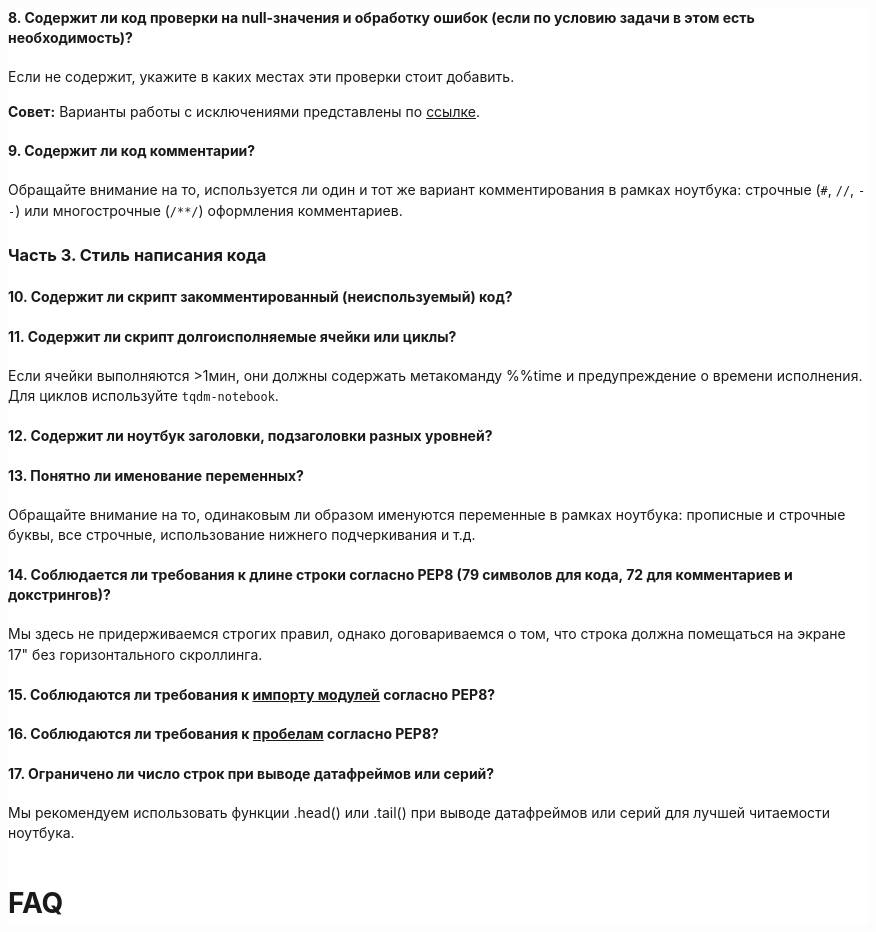 #### 8. Содержит ли код проверки на null-значения и обработку ошибок (если по условию задачи в этом есть необходимость)?

Если не содержит, укажите в каких местах эти проверки стоит добавить.

**Совет:** Варианты работы с исключениями представлены по [ссылке](https://www.yuripetrov.ru/edu/python/ch_07_01.html#python).

#### 9. Содержит ли код комментарии?

Обращайте внимание на то, используется ли один и тот же вариант комментирования в рамках ноутбука: строчные (`#`, `//`, `--`) или многострочные (`/**/`) оформления комментариев.

### Часть 3. Стиль написания кода

#### 10. Содержит ли скрипт закомментированный (неиспользуемый) код?

#### 11. Содержит ли скрипт долгоисполняемые ячейки или циклы?

Если ячейки выполняются >1мин, они должны содержать метакоманду %%time и предупреждение о времени исполнения. Для циклов используйте `tqdm-notebook`.

#### 12. Содержит ли ноутбук заголовки, подзаголовки разных уровней?

#### 13. Понятно ли именование переменных?

Обращайте внимание на то, одинаковым ли образом именуются переменные в рамках ноутбука: прописные и строчные буквы, все строчные, использование нижнего подчеркивания и т.д.

#### 14. Соблюдается ли требования к длине строки согласно PEP8 (79 символов для кода, 72 для комментариев и докстрингов)?
Мы здесь не придерживаемся строгих правил, однако договариваемся о том, что строка должна помещаться на экране 17" без горизонтального скроллинга.

#### 15. Соблюдаются ли требования к [импорту модулей](https://www.python.org/dev/peps/pep-0008/#imports) согласно PEP8?

#### 16. Соблюдаются ли требования к [пробелам](https://www.python.org/dev/peps/pep-0008/#whitespace-in-expressions-and-statements) согласно PEP8?

#### 17. Ограничено ли число строк при выводе датафреймов или серий?

Мы рекомендуем использовать функции .head() или .tail() при выводе датафреймов или серий для лучшей читаемости ноутбука.

# FAQ
